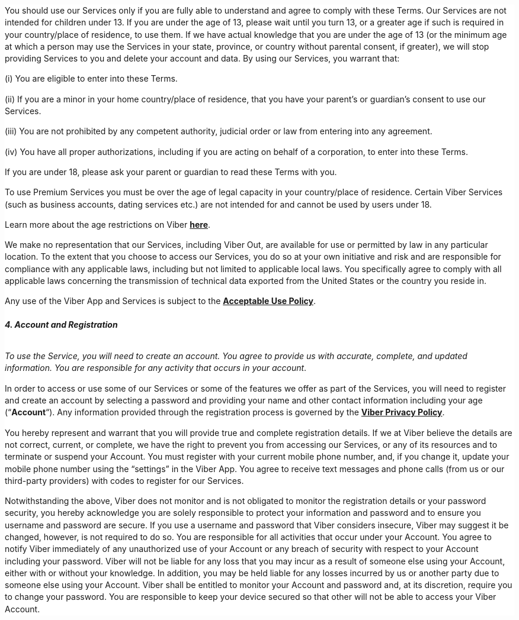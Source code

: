 You should use our Services only if you are fully able to understand and agree to comply with these Terms. Our Services are not intended for children under 13. If you are under the age of 13, please wait until you turn 13, or a greater age if such is required in your country/place of residence, to use them. If we have actual knowledge that you are under the age of 13 (or the minimum age at which a person may use the Services in your state, province, or country without parental consent, if greater), we will stop providing Services to you and delete your account and data. By using our Services, you warrant that:

(i) You are eligible to enter into these Terms.

(ii) If you are a minor in your home country/place of residence, that you have your parent’s or guardian’s consent to use our Services.

(iii) You are not prohibited by any competent authority, judicial order or law from entering into any agreement.

(iv) You have all proper authorizations, including if you are acting on behalf of a corporation, to enter into these Terms.

If you are under 18, please ask your parent or guardian to read these Terms with you.

To use Premium Services you must be over the age of legal capacity in your country/place of residence. Certain Viber Services (such as business accounts, dating services etc.) are not intended for and cannot be used by users under 18.

Learn more about the age restrictions on Viber [**here**](https://help.viber.com/hc/en-us/articles/8922029685789-Age-restrictions).

We make no representation that our Services, including Viber Out, are available for use or permitted by law in any particular location. To the extent that you choose to access our Services, you do so at your own initiative and risk and are responsible for compliance with any applicable laws, including but not limited to applicable local laws. You specifically agree to comply with all applicable laws concerning the transmission of technical data exported from the United States or the country you reside in.

Any use of the Viber App and Services is subject to the [**Acceptable Use Policy**](https://www.viber.com/en/terms/viber-public-content-policy/).  

###### **4\. Account and Registration**

_To use the Service, you will need to create an account. You agree to provide us with accurate, complete, and updated information. You are responsible for any activity that occurs in your account_.

In order to access or use some of our Services or some of the features we offer as part of the Services, you will need to register and create an account by selecting a password and providing your name and other contact information including your age (“**Account**“). Any information provided through the registration process is governed by the [**Viber Privacy Policy**](https://www.viber.com/en/terms/viber-privacy-policy/).

You hereby represent and warrant that you will provide true and complete registration details. If we at Viber believe the details are not correct, current, or complete, we have the right to prevent you from accessing our Services, or any of its resources and to terminate or suspend your Account. You must register with your current mobile phone number, and, if you change it, update your mobile phone number using the “settings” in the Viber App. You agree to receive text messages and phone calls (from us or our third-party providers) with codes to register for our Services.

Notwithstanding the above, Viber does not monitor and is not obligated to monitor the registration details or your password security, you hereby acknowledge you are solely responsible to protect your information and password and to ensure you username and password are secure. If you use a username and password that Viber considers insecure, Viber may suggest it be changed, however, is not required to do so. You are responsible for all activities that occur under your Account. You agree to notify Viber immediately of any unauthorized use of your Account or any breach of security with respect to your Account including your password. Viber will not be liable for any loss that you may incur as a result of someone else using your Account, either with or without your knowledge. In addition, you may be held liable for any losses incurred by us or another party due to someone else using your Account. Viber shall be entitled to monitor your Account and password and, at its discretion, require you to change your password. You are responsible to keep your device secured so that other will not be able to access your Viber Account.  
